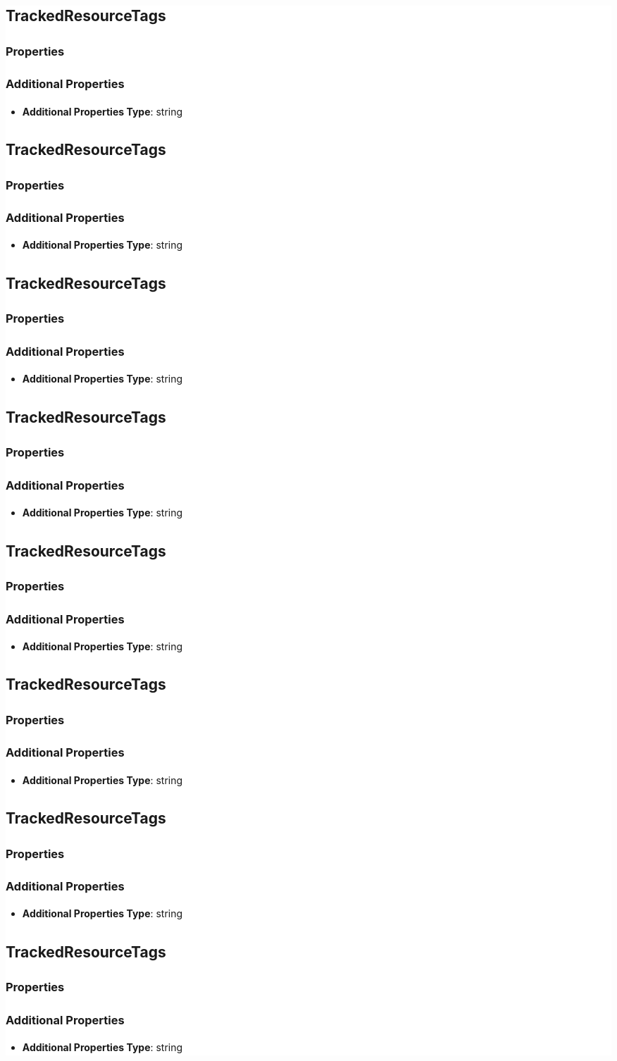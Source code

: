 ## TrackedResourceTags
### Properties
### Additional Properties
* **Additional Properties Type**: string

## TrackedResourceTags
### Properties
### Additional Properties
* **Additional Properties Type**: string

## TrackedResourceTags
### Properties
### Additional Properties
* **Additional Properties Type**: string

## TrackedResourceTags
### Properties
### Additional Properties
* **Additional Properties Type**: string

## TrackedResourceTags
### Properties
### Additional Properties
* **Additional Properties Type**: string

## TrackedResourceTags
### Properties
### Additional Properties
* **Additional Properties Type**: string

## TrackedResourceTags
### Properties
### Additional Properties
* **Additional Properties Type**: string

## TrackedResourceTags
### Properties
### Additional Properties
* **Additional Properties Type**: string
